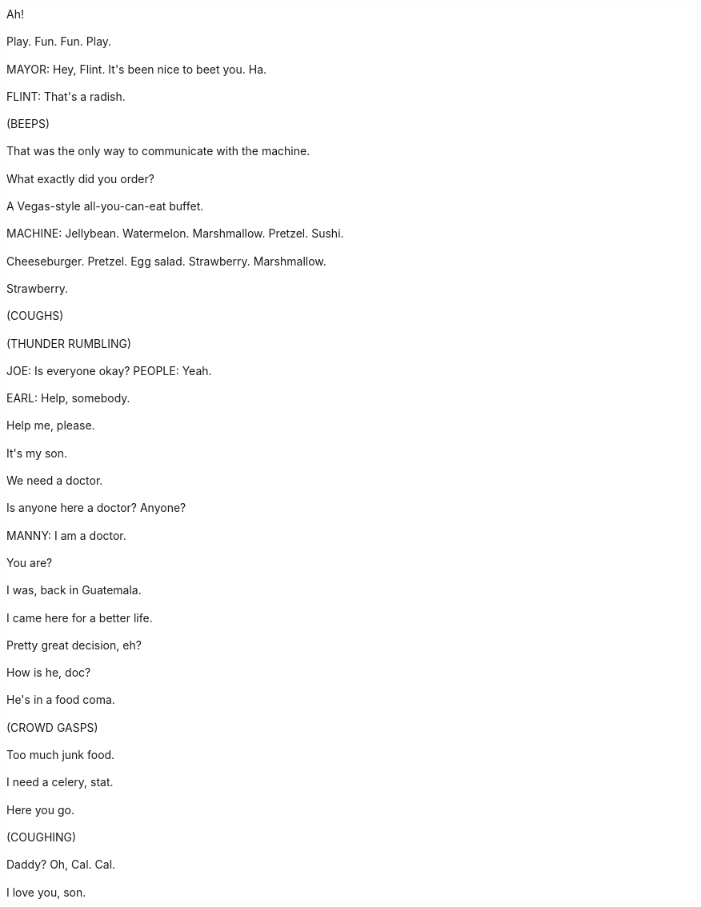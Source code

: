 Ah!

Play. Fun. Fun. Play.

MAYOR: Hey, Flint. It's been nice to beet you. Ha.

FLINT: That's a radish.

(BEEPS)

That was the only way to communicate with the machine.

What exactly did you order?

A Vegas-style all-you-can-eat buffet.

MACHINE: Jellybean. Watermelon. Marshmallow. Pretzel. Sushi.

Cheeseburger. Pretzel. Egg salad. Strawberry. Marshmallow.

Strawberry.

(COUGHS)

(THUNDER RUMBLING)

JOE: Is everyone okay? PEOPLE: Yeah.

EARL: Help, somebody.

Help me, please.

It's my son.

We need a doctor.

Is anyone here a doctor? Anyone?

MANNY: I am a doctor.

You are?

I was, back in Guatemala.

I came here for a better life.

Pretty great decision, eh?

How is he, doc?

He's in a food coma.

(CROWD GASPS)

Too much junk food.

I need a celery, stat.

Here you go.

(COUGHING)

Daddy? Oh, Cal. Cal.

I love you, son.
